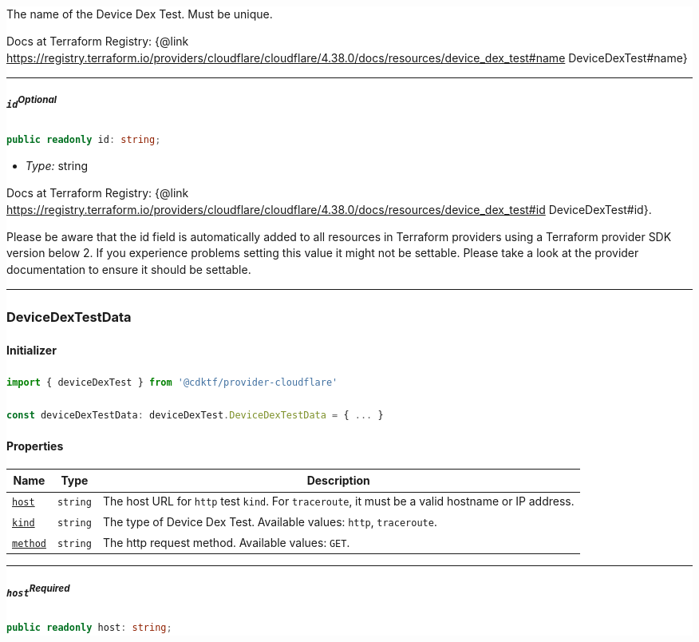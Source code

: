 The name of the Device Dex Test. Must be unique.

Docs at Terraform Registry: {@link https://registry.terraform.io/providers/cloudflare/cloudflare/4.38.0/docs/resources/device_dex_test#name DeviceDexTest#name}

---

##### `id`<sup>Optional</sup> <a name="id" id="@cdktf/provider-cloudflare.deviceDexTest.DeviceDexTestConfig.property.id"></a>

```typescript
public readonly id: string;
```

- *Type:* string

Docs at Terraform Registry: {@link https://registry.terraform.io/providers/cloudflare/cloudflare/4.38.0/docs/resources/device_dex_test#id DeviceDexTest#id}.

Please be aware that the id field is automatically added to all resources in Terraform providers using a Terraform provider SDK version below 2.
If you experience problems setting this value it might not be settable. Please take a look at the provider documentation to ensure it should be settable.

---

### DeviceDexTestData <a name="DeviceDexTestData" id="@cdktf/provider-cloudflare.deviceDexTest.DeviceDexTestData"></a>

#### Initializer <a name="Initializer" id="@cdktf/provider-cloudflare.deviceDexTest.DeviceDexTestData.Initializer"></a>

```typescript
import { deviceDexTest } from '@cdktf/provider-cloudflare'

const deviceDexTestData: deviceDexTest.DeviceDexTestData = { ... }
```

#### Properties <a name="Properties" id="Properties"></a>

| **Name** | **Type** | **Description** |
| --- | --- | --- |
| <code><a href="#@cdktf/provider-cloudflare.deviceDexTest.DeviceDexTestData.property.host">host</a></code> | <code>string</code> | The host URL for `http` test `kind`. For `traceroute`, it must be a valid hostname or IP address. |
| <code><a href="#@cdktf/provider-cloudflare.deviceDexTest.DeviceDexTestData.property.kind">kind</a></code> | <code>string</code> | The type of Device Dex Test. Available values: `http`, `traceroute`. |
| <code><a href="#@cdktf/provider-cloudflare.deviceDexTest.DeviceDexTestData.property.method">method</a></code> | <code>string</code> | The http request method. Available values: `GET`. |

---

##### `host`<sup>Required</sup> <a name="host" id="@cdktf/provider-cloudflare.deviceDexTest.DeviceDexTestData.property.host"></a>

```typescript
public readonly host: string;
```
